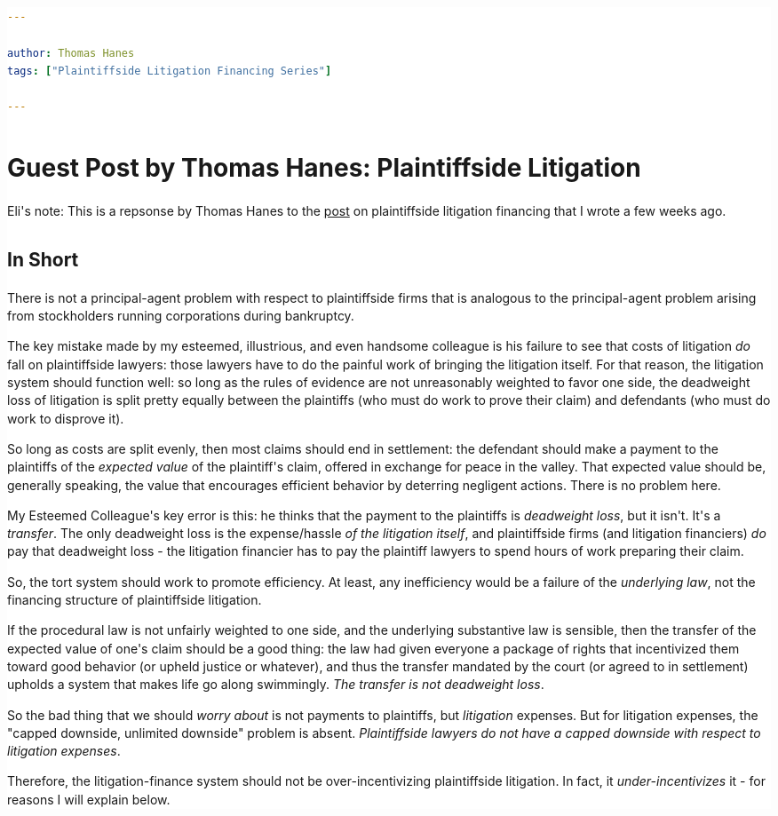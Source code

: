 ```yaml
---

author: Thomas Hanes
tags: ["Plaintiffside Litigation Financing Series"]

---
```


# Guest Post by Thomas Hanes: Plaintiffside Litigation


Eli's note: This is a repsonse by Thomas Hanes to the [post](https://elilee476.github.io/2024/12/18/A-Litigation-Financing-Proposal.html) on plaintiffside litigation financing that I wrote a few weeks ago. 

## In Short

There is not a principal-agent problem with respect to plaintiffside firms that is analogous to the principal-agent problem arising from stockholders running corporations during bankruptcy.

The key mistake made by my esteemed, illustrious, and even handsome colleague is his failure to see that costs of litigation *do* fall on plaintiffside lawyers: those lawyers have to do the painful work of bringing the litigation itself. For that reason, the litigation system should function well: so long as the rules of evidence are not unreasonably weighted to favor one side, the deadweight loss of litigation is split pretty equally between the plaintiffs (who must do work to prove their claim) and defendants (who must do work to disprove it). 

So long as costs are split evenly, then most claims should end in settlement: the defendant should make a payment to the plaintiffs of the *expected value* of the plaintiff's claim, offered in exchange for peace in the valley. That expected value should be, generally speaking, the value that encourages efficient behavior by deterring negligent actions. There is no problem here.

My Esteemed Colleague's key error is this: he thinks that the payment to the plaintiffs is *deadweight loss*, but it isn't. It's a *transfer*. The only deadweight loss is the expense/hassle *of the litigation itself*, and plaintiffside firms (and litigation financiers) *do* pay that deadweight loss - the litigation financier has to pay the plaintiff lawyers to spend hours of work preparing their claim.

So, the tort system should work to promote efficiency. At least, any inefficiency would be a failure of the *underlying law*, not the financing structure of plaintiffside litigation.

If the procedural law is not unfairly weighted to one side, and the underlying substantive law is sensible, then the transfer of the expected value of one's claim should be a good thing: the law had given everyone a package of rights that incentivized them toward good behavior (or upheld justice or whatever), and thus the transfer mandated by the court (or agreed to in settlement) upholds a system that makes life go along swimmingly. *The transfer is not deadweight loss*. 

So the bad thing that we should *worry about* is not payments to plaintiffs, but *litigation* expenses. But for litigation expenses, the "capped downside, unlimited downside" problem is absent. *Plaintiffside lawyers do not have a capped downside with respect to litigation expenses*.

Therefore, the litigation-finance system should not be over-incentivizing plaintiffside litigation. In fact, it *under-incentivizes* it - for reasons I will explain below.


[^1]: Note that the difference between "legally cognizeable harms and benefits" and those which are not cognizeable *constitutes* economic efficiency, in a real sense. Alternatively one could constitute economic efficiency from willingness to pay (that would be the classical interpretation, but is hard to apply to phenomena that cannot be bought or sold). In reality these two conceptions tend to align, since market-prices usually determine damages awards.
[^2]: One caveat: economists can tell you that *repeat players* have an advantage over *one-shot* players. If you're a repeat player, you can credibly commit that you will only pay plaintiffs EV(P) - {litigation costs} + $1. So long as your behavior is public, you will benefit from your reputation, so plaintiffs will believe that you will stick to your commitments. They, as one-shot players, cannot benefit from their reputation, so they might as well give in rather than go to court. At first that might seem to advantage defendants (corporations) over plaintiffs (random people). However, oftentimes the plaintiffside firms themselves have a reputation to sustain (especially big names like Susman Godfrey or Edelson) and so it's not obvious whether the dynamics of negotiation actually favor defendants.
[^3]: I will not bother to argue for this position. You should just believe it.
[^4]: Furthermore, even settlement involves some litigation expenses - you have to pay the lawyers who perform your settlement negotiations for you. 
[^5]: Many people have strong moral intuitions about rent vs. sharecropping, presumably because of the association between sharecropping and the post-bellum South. These people seem to believe that sharecropping is particularly landlord-friendly or tyrannical. They are idiots. Sharecropping has existed all over the world. The main reasons to have sharecropping are that it shifts risk toward the landowner (which might be preferable) and that it allows proper pricing of the land when the landowner can not identify (and credibly signal) its true productivity/value. Another reason might be if the landlord can take actions during the tenancy. 